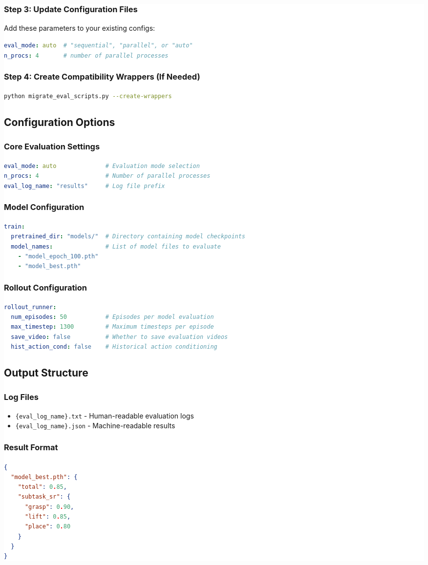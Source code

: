 ### Step 3: Update Configuration Files

Add these parameters to your existing configs:

```yaml
eval_mode: auto  # "sequential", "parallel", or "auto"
n_procs: 4       # number of parallel processes
```

### Step 4: Create Compatibility Wrappers (If Needed)
```bash
python migrate_eval_scripts.py --create-wrappers
```

## Configuration Options

### Core Evaluation Settings
```yaml
eval_mode: auto              # Evaluation mode selection
n_procs: 4                   # Number of parallel processes
eval_log_name: "results"     # Log file prefix
```

### Model Configuration
```yaml
train:
  pretrained_dir: "models/"  # Directory containing model checkpoints
  model_names:               # List of model files to evaluate
    - "model_epoch_100.pth"
    - "model_best.pth"
```

### Rollout Configuration  
```yaml
rollout_runner:
  num_episodes: 50           # Episodes per model evaluation
  max_timestep: 1300         # Maximum timesteps per episode
  save_video: false          # Whether to save evaluation videos
  hist_action_cond: false    # Historical action conditioning
```

## Output Structure

### Log Files
- `{eval_log_name}.txt` - Human-readable evaluation logs
- `{eval_log_name}.json` - Machine-readable results

### Result Format
```json
{
  "model_best.pth": {
    "total": 0.85,
    "subtask_sr": {
      "grasp": 0.90,
      "lift": 0.85,
      "place": 0.80
    }
  }
}
```
